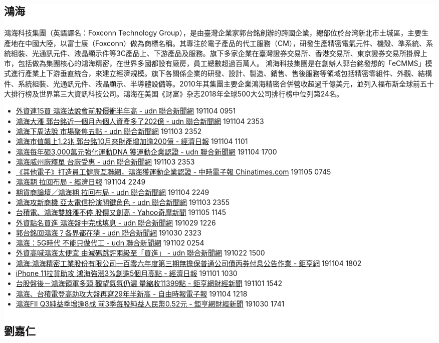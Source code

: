 ## 鴻海

鴻海科技集團（英語譯名：Foxconn Technology Group），是由臺灣企業家郭台銘創辦的跨國企業，總部位於台湾新北市土城區，主要生產地在中國大陸，以富士康（Foxconn）做為商標名稱。其專注於電子產品的代工服務（CM），研發生產精密電氣元件、機殼、準系統、系統組裝、光通訊元件、液晶顯示件等3C產品上、下游產品及服務。旗下多家企業在臺灣證券交易所、香港交易所、東京證券交易所掛牌上市，包括做為集團核心的鴻海精密，在世界多國都設有廠房，員工總數超過百萬人。
鴻海科技集團是在創辦人郭台銘發想的「eCMMS」模式進行產業上下游垂直統合，來建立經濟規模。旗下各關係企業的研發、設計、製造、銷售、售後服務等領域包括精密零組件、外觀、結構件、系統組裝、光通訊元件、液晶顯示、半導體設備等。2010年其集團主要企業鴻海精密合併營收超過千億美元，並列入福布斯全球前五十大排行榜及世界第三大資訊科技公司。鴻海在美国《财富》杂志2018年全球500大公司排行榜中位列第24名。
- [外資連15買 鴻海法說會前股價衝半年高 - udn 聯合新聞網](https://udn.com/news/story/7251/4142976 "外資連15買 鴻海法說會前股價衝半年高 - udn 聯合新聞網") 191104 0951
- [鴻海大漲 郭台銘近一個月內個人資產多了202億 - udn 聯合新聞網](https://udn.com/news/story/7251/4144621 "鴻海大漲 郭台銘近一個月內個人資產多了202億 - udn 聯合新聞網") 191104 2353
- [鴻海下周法說 市場聚焦五點 - udn 聯合新聞網](https://udn.com/news/story/7253/4142754 "鴻海下周法說 市場聚焦五點 - udn 聯合新聞網") 191103 2352
- [鴻海市值飆上1.2兆 郭台銘10月來財產增加逾200億 - 經濟日報](https://money.udn.com/money/story/5612/4143088 "鴻海市值飆上1.2兆 郭台銘10月來財產增加逾200億 - 經濟日報") 191104 1101
- [鴻海每年砸3,000萬元強化運動DNA 獲運動企業認證 - udn 聯合新聞網](https://udn.com/news/story/7240/4143918 "鴻海每年砸3,000萬元強化運動DNA 獲運動企業認證 - udn 聯合新聞網") 191104 1700
- [鴻海威州廠釋單 台廠受惠 - udn 聯合新聞網](https://udn.com/news/story/7240/4142756 "鴻海威州廠釋單 台廠受惠 - udn 聯合新聞網") 191103 2353
- [《其他電子》打造員工健康互聯網，鴻海獲運動企業認證 - 中時電子報 Chinatimes.com](https://www.chinatimes.com/realtimenews/20191105001013-260410 "《其他電子》打造員工健康互聯網，鴻海獲運動企業認證 - 中時電子報 Chinatimes.com") 191105 0745
- [鴻海期 拉回布局 - 經濟日報](https://money.udn.com/money/story/11113/4144324 "鴻海期 拉回布局 - 經濟日報") 191104 2249
- [期貨商論壇／鴻海期 拉回布局 - udn 聯合新聞網](https://udn.com/news/story/7255/4144324 "期貨商論壇／鴻海期 拉回布局 - udn 聯合新聞網") 191104 2249
- [鴻海攻新商機 亞太電信扮演關鍵角色 - udn 聯合新聞網](https://udn.com/news/story/7240/4142753?from=udn-ch1_breaknews-1-cate6-news "鴻海攻新商機 亞太電信扮演關鍵角色 - udn 聯合新聞網") 191103 2355
- [台積電、鴻海雙雄漲不停 股價又創高 - Yahoo奇摩新聞](https://tw.news.yahoo.com/%E5%8F%B0%E7%A9%8D%E9%9B%BB-%E9%B4%BB%E6%B5%B7%E9%9B%99%E9%9B%84%E6%BC%B2%E4%B8%8D%E5%81%9C-%E8%82%A1%E5%83%B9%E5%8F%88%E5%89%B5%E9%AB%98-034516717.html "台積電、鴻海雙雄漲不停 股價又創高 - Yahoo奇摩新聞") 191105 1145
- [外資點名買進 鴻海盤中完成填息 - udn 聯合新聞網](https://udn.com/news/story/7251/4131972 "外資點名買進 鴻海盤中完成填息 - udn 聯合新聞網") 191029 1226
- [郭台銘回鴻海？各界都在猜 - udn 聯合新聞網](https://udn.com/news/story/7240/4135749 "郭台銘回鴻海？各界都在猜 - udn 聯合新聞網") 191030 2323
- [鴻海：5G時代 不能只做代工 - udn 聯合新聞網](https://udn.com/news/story/7240/4139898 "鴻海：5G時代 不能只做代工 - udn 聯合新聞網") 191102 0254
- [外資高喊鴻海太便宜 由減碼跳評兩級至「買進」 - udn 聯合新聞網](https://udn.com/news/story/7251/4119320 "外資高喊鴻海太便宜 由減碼跳評兩級至「買進」 - udn 聯合新聞網") 191022 1500
- [鴻海:鴻海精密工業股份有限公司一百零六年度第三期無擔保普通公司債丙券付息公告作業 - 鉅亨網](https://m.cnyes.com/news/id/4404728 "鴻海:鴻海精密工業股份有限公司一百零六年度第三期無擔保普通公司債丙券付息公告作業 - 鉅亨網") 191104 1802
- [iPhone 11拉貨助攻 鴻海強漲3%創逾5個月高點 - 經濟日報](https://money.udn.com/money/story/5612/4138256 "iPhone 11拉貨助攻 鴻海強漲3%創逾5個月高點 - 經濟日報") 191101 1030
- [台股盤後－鴻海領軍多頭 觀望氣氛仍濃 量縮收11399點 - 鉅亨網財經新聞](https://m.cnyes.com/news/id/4403926 "台股盤後－鴻海領軍多頭 觀望氣氛仍濃 量縮收11399點 - 鉅亨網財經新聞") 191101 1542
- [鴻海、台積電登高助攻大盤再寫29年半新高 - 自由時報電子報](https://ec.ltn.com.tw/article/breakingnews/2966725 "鴻海、台積電登高助攻大盤再寫29年半新高 - 自由時報電子報") 191104 1218
- [鴻海FII Q3純益季增逾8成 前3季每股純益人民幣0.52元 - 鉅亨網財經新聞](https://m.cnyes.com/news/id/4402746 "鴻海FII Q3純益季增逾8成 前3季每股純益人民幣0.52元 - 鉅亨網財經新聞") 191030 1741

## 劉嘉仁
